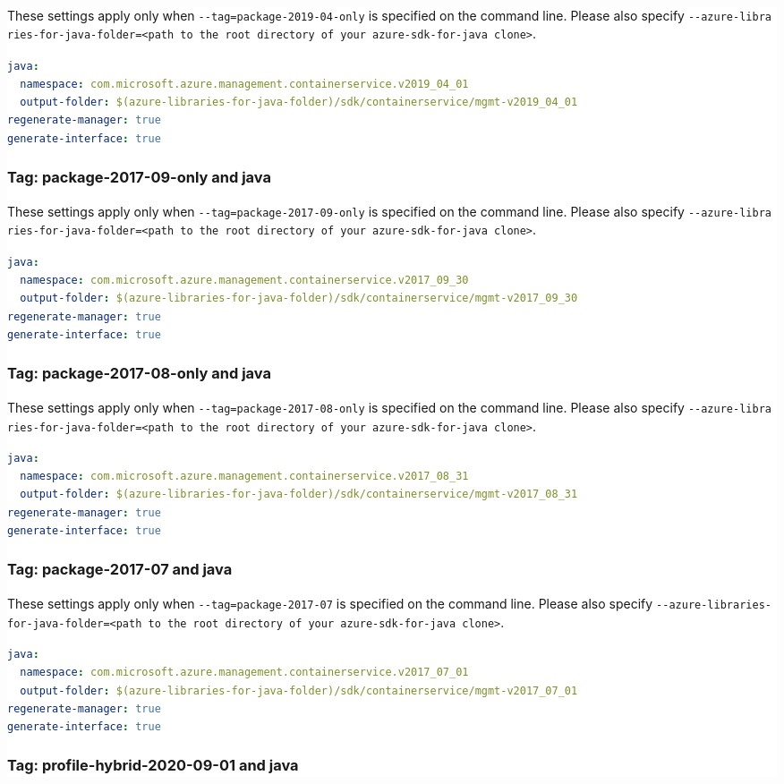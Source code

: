 These settings apply only when `--tag=package-2019-04-only` is specified on the command line.
Please also specify `--azure-libraries-for-java-folder=<path to the root directory of your azure-sdk-for-java clone>`.

``` yaml $(tag) == 'package-2019-04-only' && $(java) && $(multiapi)
java:
  namespace: com.microsoft.azure.management.containerservice.v2019_04_01
  output-folder: $(azure-libraries-for-java-folder)/sdk/containerservice/mgmt-v2019_04_01
regenerate-manager: true
generate-interface: true
```

### Tag: package-2017-09-only and java

These settings apply only when `--tag=package-2017-09-only` is specified on the command line.
Please also specify `--azure-libraries-for-java-folder=<path to the root directory of your azure-sdk-for-java clone>`.

``` yaml $(tag) == 'package-2017-09-only' && $(java) && $(multiapi)
java:
  namespace: com.microsoft.azure.management.containerservice.v2017_09_30
  output-folder: $(azure-libraries-for-java-folder)/sdk/containerservice/mgmt-v2017_09_30
regenerate-manager: true
generate-interface: true
```

### Tag: package-2017-08-only and java

These settings apply only when `--tag=package-2017-08-only` is specified on the command line.
Please also specify `--azure-libraries-for-java-folder=<path to the root directory of your azure-sdk-for-java clone>`.

``` yaml $(tag) == 'package-2017-08-only' && $(java) && $(multiapi)
java:
  namespace: com.microsoft.azure.management.containerservice.v2017_08_31
  output-folder: $(azure-libraries-for-java-folder)/sdk/containerservice/mgmt-v2017_08_31
regenerate-manager: true
generate-interface: true
```

### Tag: package-2017-07 and java

These settings apply only when `--tag=package-2017-07` is specified on the command line.
Please also specify `--azure-libraries-for-java-folder=<path to the root directory of your azure-sdk-for-java clone>`.

``` yaml $(tag) == 'package-2017-07' && $(java) && $(multiapi)
java:
  namespace: com.microsoft.azure.management.containerservice.v2017_07_01
  output-folder: $(azure-libraries-for-java-folder)/sdk/containerservice/mgmt-v2017_07_01
regenerate-manager: true
generate-interface: true
```

### Tag: profile-hybrid-2020-09-01 and java
